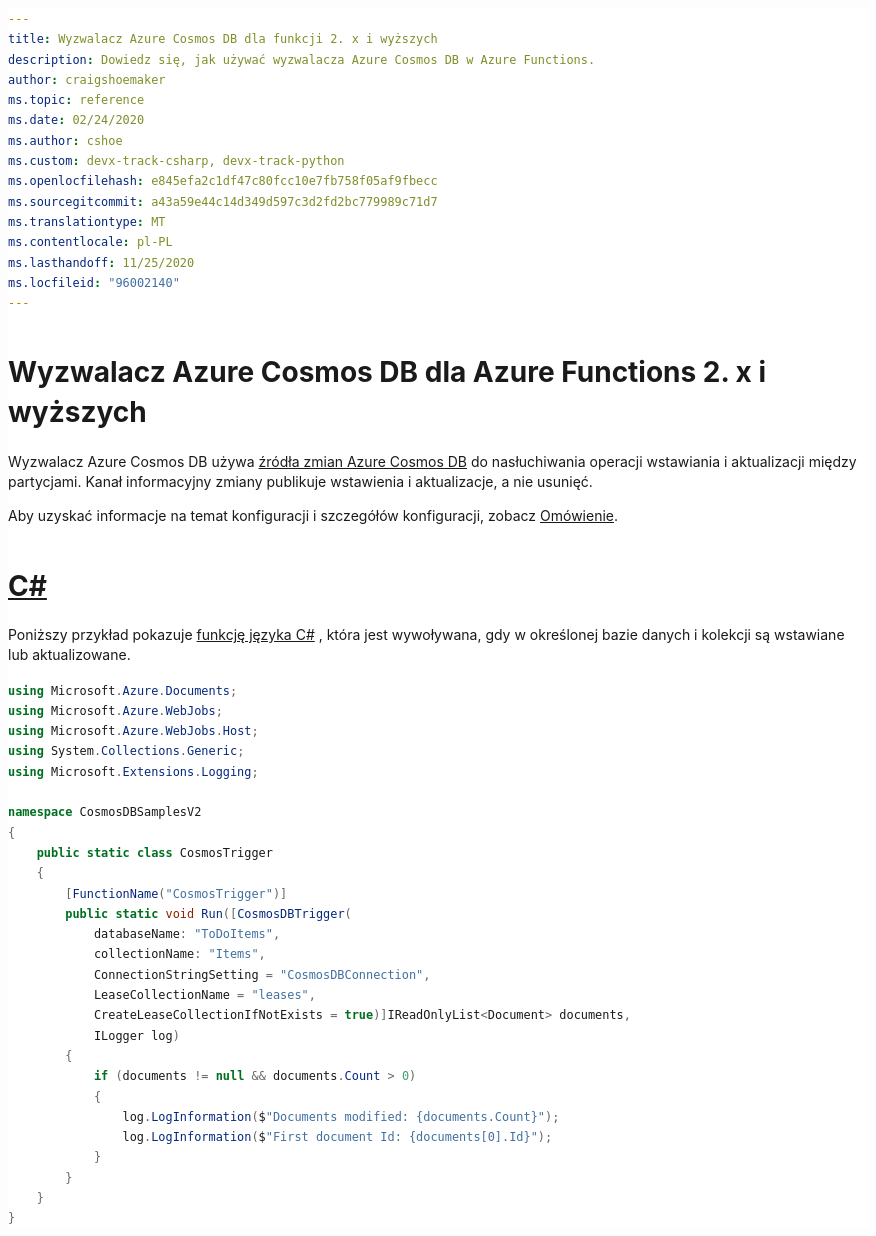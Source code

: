 ```yaml
---
title: Wyzwalacz Azure Cosmos DB dla funkcji 2. x i wyższych
description: Dowiedz się, jak używać wyzwalacza Azure Cosmos DB w Azure Functions.
author: craigshoemaker
ms.topic: reference
ms.date: 02/24/2020
ms.author: cshoe
ms.custom: devx-track-csharp, devx-track-python
ms.openlocfilehash: e845efa2c1df47c80fcc10e7fb758f05af9fbecc
ms.sourcegitcommit: a43a59e44c14d349d597c3d2fd2bc779989c71d7
ms.translationtype: MT
ms.contentlocale: pl-PL
ms.lasthandoff: 11/25/2020
ms.locfileid: "96002140"
---
```

# <a name="azure-cosmos-db-trigger-for-azure-functions-2x-and-higher"></a>Wyzwalacz Azure Cosmos DB dla Azure Functions 2. x i wyższych

Wyzwalacz Azure Cosmos DB używa [źródła zmian Azure Cosmos DB](../cosmos-db/change-feed.md) do nasłuchiwania operacji wstawiania i aktualizacji między partycjami. Kanał informacyjny zmiany publikuje wstawienia i aktualizacje, a nie usunięć.

Aby uzyskać informacje na temat konfiguracji i szczegółów konfiguracji, zobacz [Omówienie](./functions-bindings-cosmosdb-v2.md).

<a id="example" name="example"></a>

# <a name="c"></a>[C#](#tab/csharp)

Poniższy przykład pokazuje [funkcję języka C#](functions-dotnet-class-library.md) , która jest wywoływana, gdy w określonej bazie danych i kolekcji są wstawiane lub aktualizowane.

```cs
using Microsoft.Azure.Documents;
using Microsoft.Azure.WebJobs;
using Microsoft.Azure.WebJobs.Host;
using System.Collections.Generic;
using Microsoft.Extensions.Logging;

namespace CosmosDBSamplesV2
{
    public static class CosmosTrigger
    {
        [FunctionName("CosmosTrigger")]
        public static void Run([CosmosDBTrigger(
            databaseName: "ToDoItems",
            collectionName: "Items",
            ConnectionStringSetting = "CosmosDBConnection",
            LeaseCollectionName = "leases",
            CreateLeaseCollectionIfNotExists = true)]IReadOnlyList<Document> documents,
            ILogger log)
        {
            if (documents != null && documents.Count > 0)
            {
                log.LogInformation($"Documents modified: {documents.Count}");
                log.LogInformation($"First document Id: {documents[0].Id}");
            }
        }
    }
}
```